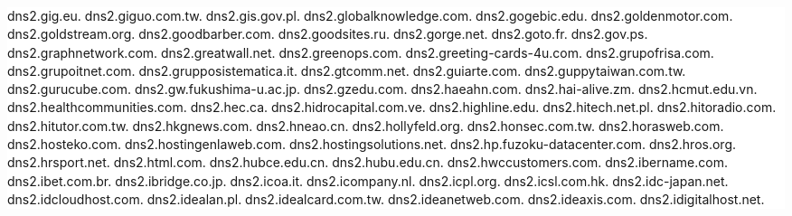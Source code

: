 dns2.gig.eu.
dns2.giguo.com.tw.
dns2.gis.gov.pl.
dns2.globalknowledge.com.
dns2.gogebic.edu.
dns2.goldenmotor.com.
dns2.goldstream.org.
dns2.goodbarber.com.
dns2.goodsites.ru.
dns2.gorge.net.
dns2.goto.fr.
dns2.gov.ps.
dns2.graphnetwork.com.
dns2.greatwall.net.
dns2.greenops.com.
dns2.greeting-cards-4u.com.
dns2.grupofrisa.com.
dns2.grupoitnet.com.
dns2.grupposistematica.it.
dns2.gtcomm.net.
dns2.guiarte.com.
dns2.guppytaiwan.com.tw.
dns2.gurucube.com.
dns2.gw.fukushima-u.ac.jp.
dns2.gzedu.com.
dns2.haeahn.com.
dns2.hai-alive.zm.
dns2.hcmut.edu.vn.
dns2.healthcommunities.com.
dns2.hec.ca.
dns2.hidrocapital.com.ve.
dns2.highline.edu.
dns2.hitech.net.pl.
dns2.hitoradio.com.
dns2.hitutor.com.tw.
dns2.hkgnews.com.
dns2.hneao.cn.
dns2.hollyfeld.org.
dns2.honsec.com.tw.
dns2.horasweb.com.
dns2.hosteko.com.
dns2.hostingenlaweb.com.
dns2.hostingsolutions.net.
dns2.hp.fuzoku-datacenter.com.
dns2.hros.org.
dns2.hrsport.net.
dns2.html.com.
dns2.hubce.edu.cn.
dns2.hubu.edu.cn.
dns2.hwccustomers.com.
dns2.ibername.com.
dns2.ibet.com.br.
dns2.ibridge.co.jp.
dns2.icoa.it.
dns2.icompany.nl.
dns2.icpl.org.
dns2.icsl.com.hk.
dns2.idc-japan.net.
dns2.idcloudhost.com.
dns2.idealan.pl.
dns2.idealcard.com.tw.
dns2.ideanetweb.com.
dns2.ideaxis.com.
dns2.idigitalhost.net.